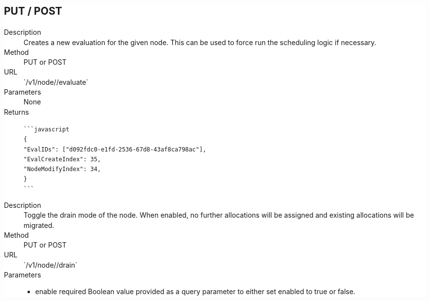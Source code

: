  </dd>
</dl>

## PUT / POST

<dl>
  <dt>Description</dt>
  <dd>
    Creates a new evaluation for the given node. This can be used to force
    run the scheduling logic if necessary.
  </dd>

  <dt>Method</dt>
  <dd>PUT or POST</dd>

  <dt>URL</dt>
  <dd>`/v1/node/<ID>/evaluate`</dd>

  <dt>Parameters</dt>
  <dd>
    None
  </dd>

  <dt>Returns</dt>
  <dd>

    ```javascript
    {
    "EvalIDs": ["d092fdc0-e1fd-2536-67d8-43af8ca798ac"],
    "EvalCreateIndex": 35,
    "NodeModifyIndex": 34,
    }
    ```

  </dd>
</dl>

<dl>
  <dt>Description</dt>
  <dd>
    Toggle the drain mode of the node. When enabled, no further
    allocations will be assigned and existing allocations will be
    migrated.
  </dd>

  <dt>Method</dt>
  <dd>PUT or POST</dd>

  <dt>URL</dt>
  <dd>`/v1/node/<ID>/drain`</dd>

  <dt>Parameters</dt>
  <dd>
    <ul>
      <li>
        <span class="param">enable</span>
        <span class="param-flags">required</span>
        Boolean value provided as a query parameter to either set
        enabled to true or false.
      </li>
    </ul>
  </dd>
